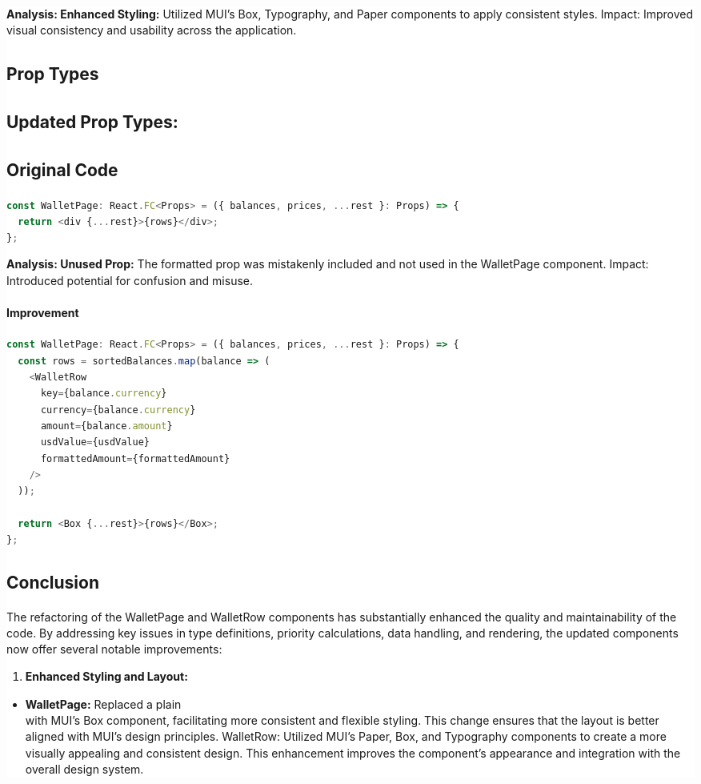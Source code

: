 **Analysis: Enhanced Styling:** Utilized MUI’s Box, Typography, and Paper
components to apply consistent styles. Impact: Improved visual consistency and
usability across the application.

## Prop Types

## Updated Prop Types:

## Original Code

```typescript
const WalletPage: React.FC<Props> = ({ balances, prices, ...rest }: Props) => {
  return <div {...rest}>{rows}</div>;
};
```

**Analysis: Unused Prop:** The formatted prop was mistakenly included and not
used in the WalletPage component. Impact: Introduced potential for confusion and
misuse.

#### Improvement

```typescript
const WalletPage: React.FC<Props> = ({ balances, prices, ...rest }: Props) => {
  const rows = sortedBalances.map(balance => (
    <WalletRow
      key={balance.currency}
      currency={balance.currency}
      amount={balance.amount}
      usdValue={usdValue}
      formattedAmount={formattedAmount}
    />
  ));

  return <Box {...rest}>{rows}</Box>;
};
```

## Conclusion

The refactoring of the WalletPage and WalletRow components has substantially
enhanced the quality and maintainability of the code. By addressing key issues
in type definitions, priority calculations, data handling, and rendering, the
updated components now offer several notable improvements:

1. **Enhanced Styling and Layout:**

- **WalletPage:** Replaced a plain <div> with MUI’s Box component, facilitating
  more consistent and flexible styling. This change ensures that the layout is
  better aligned with MUI’s design principles. WalletRow: Utilized MUI’s Paper,
  Box, and Typography components to create a more visually appealing and
  consistent design. This enhancement improves the component’s appearance and
  integration with the overall design system.
